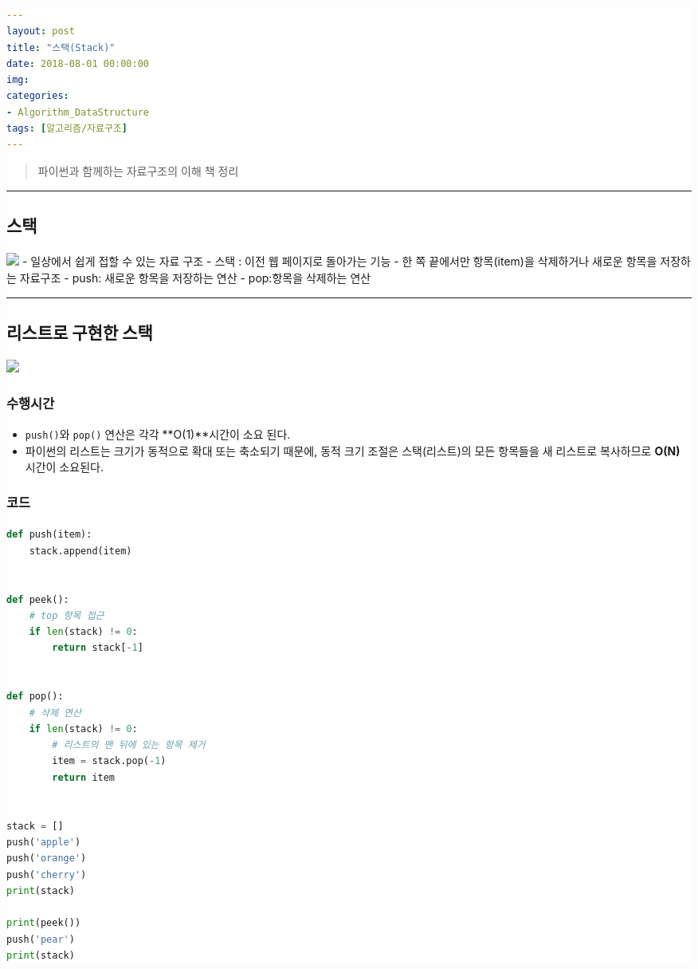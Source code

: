 ```yaml
---
layout: post
title: "스택(Stack)"
date: 2018-08-01 00:00:00
img:
categories:
- Algorithm_DataStructure
tags: [알고리즘/자료구조]
---
```

> 파이썬과 함께하는 자료구조의 이해 책 정리

----

## 스택
<img src="{{ site.url }}/assets/post_img/stack1.jpeg">
- 일상에서 쉽게 접할 수 있는 자료 구조
    - 스택 : 이전 웹 페이지로 돌아가는 기능
- 한 쪽 끝에서만 항목(item)을 삭제하거나 새로운 항목을 저장하는 자료구조
- push: 새로운 항목을 저장하는 연산
- pop:항목을 삭제하는 연산

----

## 리스트로 구현한 스택
<img src="{{ site.url }}/assets/post_img/stack2.jpeg">

### 수행시간
- `push()`와 `pop()` 연산은 각각 **O(1)**시간이 소요 된다.
- 파이썬의 리스트는 크기가 동적으로 확대 또는 축소되기 때문에, 동적 크기 조절은 스택(리스트)의 모든 항목들을 새 리스트로 복사하므로 **O(N)** 시간이 소요된다.

### 코드

```python
def push(item):
    stack.append(item)


def peek():
    # top 항목 접근
    if len(stack) != 0:
        return stack[-1]


def pop():
    # 삭제 연산
    if len(stack) != 0:
        # 리스트의 맨 뒤에 있는 항목 제거
        item = stack.pop(-1)
        return item


stack = []
push('apple')
push('orange')
push('cherry')
print(stack)

print(peek())
push('pear')
print(stack)
```